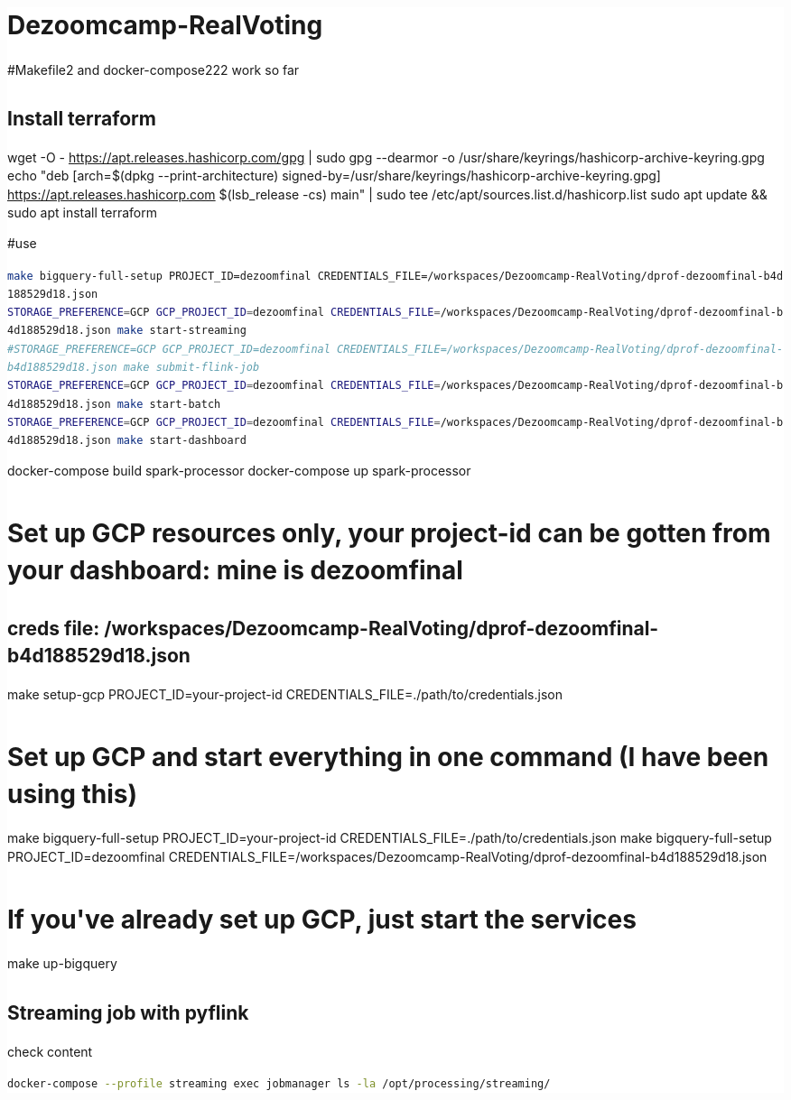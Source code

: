 # Dezoomcamp-RealVoting

#Makefile2 and docker-compose222 work so far
## Install terraform
wget -O - https://apt.releases.hashicorp.com/gpg | sudo gpg --dearmor -o /usr/share/keyrings/hashicorp-archive-keyring.gpg
echo "deb [arch=$(dpkg --print-architecture) signed-by=/usr/share/keyrings/hashicorp-archive-keyring.gpg] https://apt.releases.hashicorp.com $(lsb_release -cs) main" | sudo tee /etc/apt/sources.list.d/hashicorp.list
sudo apt update && sudo apt install terraform

#use
```bash
make bigquery-full-setup PROJECT_ID=dezoomfinal CREDENTIALS_FILE=/workspaces/Dezoomcamp-RealVoting/dprof-dezoomfinal-b4d188529d18.json
STORAGE_PREFERENCE=GCP GCP_PROJECT_ID=dezoomfinal CREDENTIALS_FILE=/workspaces/Dezoomcamp-RealVoting/dprof-dezoomfinal-b4d188529d18.json make start-streaming
#STORAGE_PREFERENCE=GCP GCP_PROJECT_ID=dezoomfinal CREDENTIALS_FILE=/workspaces/Dezoomcamp-RealVoting/dprof-dezoomfinal-b4d188529d18.json make submit-flink-job
STORAGE_PREFERENCE=GCP GCP_PROJECT_ID=dezoomfinal CREDENTIALS_FILE=/workspaces/Dezoomcamp-RealVoting/dprof-dezoomfinal-b4d188529d18.json make start-batch
STORAGE_PREFERENCE=GCP GCP_PROJECT_ID=dezoomfinal CREDENTIALS_FILE=/workspaces/Dezoomcamp-RealVoting/dprof-dezoomfinal-b4d188529d18.json make start-dashboard
```

docker-compose build spark-processor
docker-compose up spark-processor


# Set up GCP resources only, your project-id can be gotten from your dashboard: mine is dezoomfinal
## creds file: /workspaces/Dezoomcamp-RealVoting/dprof-dezoomfinal-b4d188529d18.json
make setup-gcp PROJECT_ID=your-project-id CREDENTIALS_FILE=./path/to/credentials.json

# Set up GCP and start everything in one command (I have been using this)
make bigquery-full-setup PROJECT_ID=your-project-id CREDENTIALS_FILE=./path/to/credentials.json
make bigquery-full-setup PROJECT_ID=dezoomfinal CREDENTIALS_FILE=/workspaces/Dezoomcamp-RealVoting/dprof-dezoomfinal-b4d188529d18.json

# If you've already set up GCP, just start the services
make up-bigquery


## Streaming job with pyflink
check content
```bash
docker-compose --profile streaming exec jobmanager ls -la /opt/processing/streaming/
```
